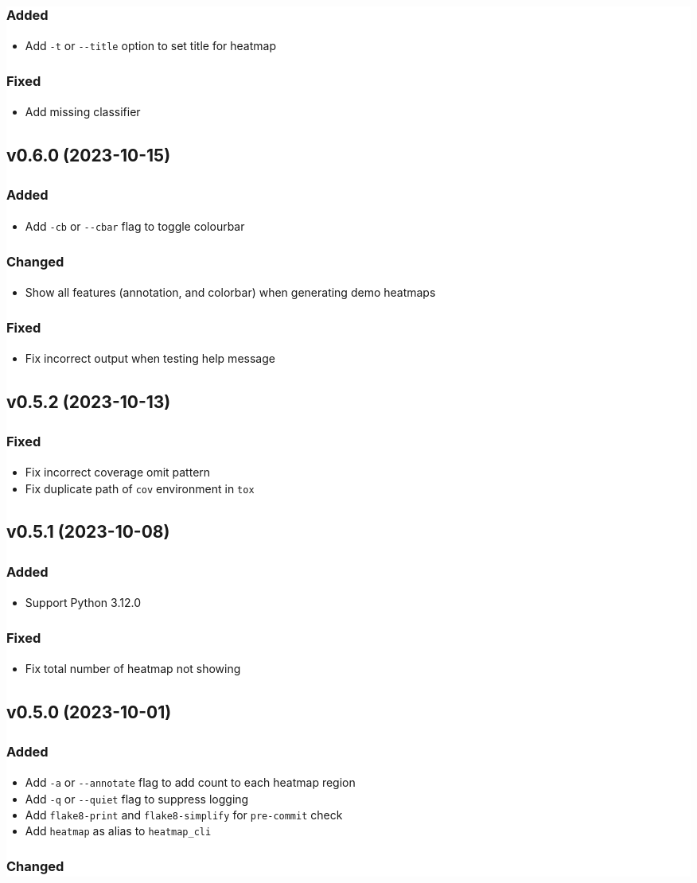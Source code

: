 ### Added

- Add `-t` or `--title` option to set title for heatmap

### Fixed

- Add missing classifier

## v0.6.0 (2023-10-15)

### Added

- Add `-cb` or `--cbar` flag to toggle colourbar

### Changed

- Show all features (annotation, and colorbar) when generating demo heatmaps

### Fixed

- Fix incorrect output when testing help message

## v0.5.2 (2023-10-13)

### Fixed

- Fix incorrect coverage omit pattern
- Fix duplicate path of `cov` environment in `tox`

## v0.5.1 (2023-10-08)

### Added

- Support Python 3.12.0

### Fixed

- Fix total number of heatmap not showing

## v0.5.0 (2023-10-01)

### Added

- Add `-a` or `--annotate` flag to add count to each heatmap region
- Add `-q` or `--quiet` flag to suppress logging
- Add `flake8-print` and `flake8-simplify` for `pre-commit` check
- Add `heatmap` as alias to `heatmap_cli`

### Changed
